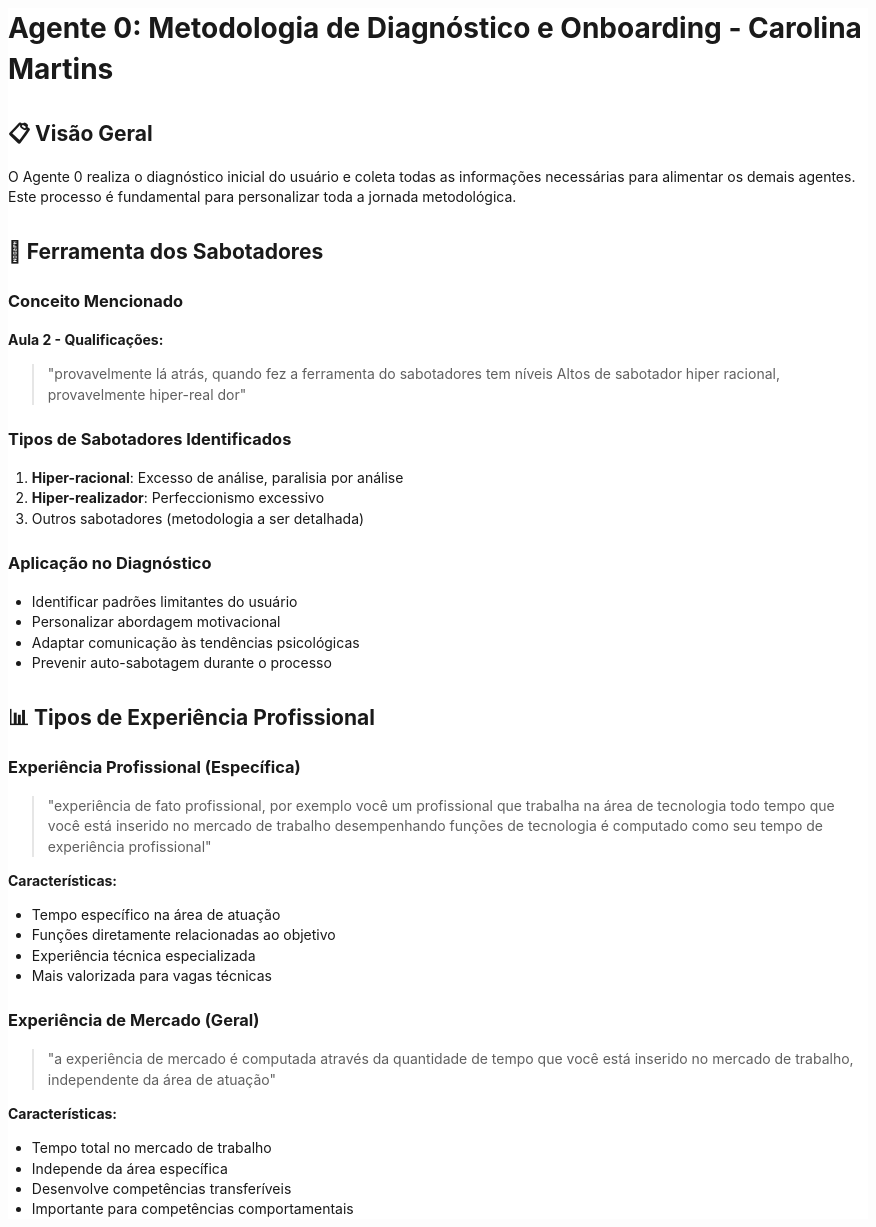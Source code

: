 # Agente 0: Metodologia de Diagnóstico e Onboarding - Carolina Martins

## 📋 Visão Geral

O Agente 0 realiza o diagnóstico inicial do usuário e coleta todas as informações necessárias para alimentar os demais agentes. Este processo é fundamental para personalizar toda a jornada metodológica.

## 🧠 Ferramenta dos Sabotadores

### Conceito Mencionado
**Aula 2 - Qualificações:**
> "provavelmente lá atrás, quando fez a ferramenta do sabotadores tem níveis Altos de sabotador hiper racional, provavelmente hiper-real dor"

### Tipos de Sabotadores Identificados
1. **Hiper-racional**: Excesso de análise, paralisia por análise
2. **Hiper-realizador**: Perfeccionismo excessivo
3. Outros sabotadores (metodologia a ser detalhada)

### Aplicação no Diagnóstico
- Identificar padrões limitantes do usuário
- Personalizar abordagem motivacional
- Adaptar comunicação às tendências psicológicas
- Prevenir auto-sabotagem durante o processo

## 📊 Tipos de Experiência Profissional

### Experiência Profissional (Específica)
> "experiência de fato profissional, por exemplo você um profissional que trabalha na área de tecnologia todo tempo que você está inserido no mercado de trabalho desempenhando funções de tecnologia é computado como seu tempo de experiência profissional"

**Características:**
- Tempo específico na área de atuação
- Funções diretamente relacionadas ao objetivo
- Experiência técnica especializada
- Mais valorizada para vagas técnicas

### Experiência de Mercado (Geral)
> "a experiência de mercado é computada através da quantidade de tempo que você está inserido no mercado de trabalho, independente da área de atuação"

**Características:**
- Tempo total no mercado de trabalho
- Independe da área específica
- Desenvolve competências transferíveis
- Importante para competências comportamentais

